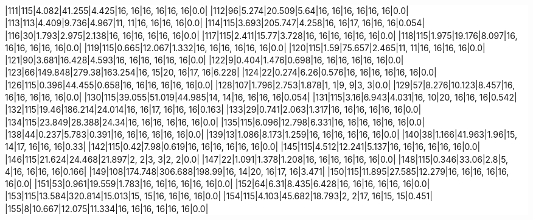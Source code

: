 |111|115|4.082|41.255|4.425|16, 16|16, 16|16, 16|0.0|
|112|96|5.274|20.509|5.64|16, 16|16, 16|16, 16|0.0|
|113|113|4.409|9.736|4.967|11, 11|16, 16|16, 16|0.0|
|114|115|3.693|205.747|4.258|16, 16|17, 16|16, 16|0.054|
|116|30|1.793|2.975|2.138|16, 16|16, 16|16, 16|0.0|
|117|115|2.411|15.77|3.728|16, 16|16, 16|16, 16|0.0|
|118|115|1.975|19.176|8.097|16, 16|16, 16|16, 16|0.0|
|119|115|0.665|12.067|1.332|16, 16|16, 16|16, 16|0.0|
|120|115|1.59|75.657|2.465|11, 11|16, 16|16, 16|0.0|
|121|90|3.681|16.428|4.593|16, 16|16, 16|16, 16|0.0|
|122|9|0.404|1.476|0.698|16, 16|16, 16|16, 16|0.0|
|123|66|149.848|279.38|163.254|16, 15|20, 16|17, 16|6.228|
|124|22|0.274|6.26|0.576|16, 16|16, 16|16, 16|0.0|
|126|115|0.396|44.455|0.658|16, 16|16, 16|16, 16|0.0|
|128|107|1.796|2.753|1.878|1, 1|9, 9|3, 3|0.0|
|129|57|8.276|10.123|8.457|16, 16|16, 16|16, 16|0.0|
|130|115|39.055|51.019|44.985|14, 14|16, 16|16, 16|0.054|
|131|115|3.16|6.943|4.031|16, 10|20, 16|16, 16|0.542|
|132|115|19.46|186.214|24.014|16, 16|17, 16|16, 16|0.163|
|133|29|0.741|2.063|1.317|16, 16|16, 16|16, 16|0.0|
|134|115|23.849|28.388|24.34|16, 16|16, 16|16, 16|0.0|
|135|115|6.096|12.798|6.331|16, 16|16, 16|16, 16|0.0|
|138|44|0.237|5.783|0.391|16, 16|16, 16|16, 16|0.0|
|139|13|1.086|8.173|1.259|16, 16|16, 16|16, 16|0.0|
|140|38|1.166|41.963|1.96|15, 14|17, 16|16, 16|0.33|
|142|115|0.42|7.98|0.619|16, 16|16, 16|16, 16|0.0|
|145|115|4.512|12.241|5.137|16, 16|16, 16|16, 16|0.0|
|146|115|21.624|24.468|21.897|2, 2|3, 3|2, 2|0.0|
|147|22|1.091|1.378|1.208|16, 16|16, 16|16, 16|0.0|
|148|115|0.346|33.06|2.8|5, 4|16, 16|16, 16|0.166|
|149|108|174.748|306.688|198.99|16, 14|20, 16|17, 16|3.471|
|150|115|11.895|27.585|12.279|16, 16|16, 16|16, 16|0.0|
|151|53|0.961|19.559|1.783|16, 16|16, 16|16, 16|0.0|
|152|64|6.31|8.435|6.428|16, 16|16, 16|16, 16|0.0|
|153|115|13.584|320.814|15.013|15, 15|16, 16|16, 16|0.0|
|154|115|4.103|45.682|18.793|2, 2|17, 16|15, 15|0.451|
|155|8|10.667|12.075|11.334|16, 16|16, 16|16, 16|0.0|